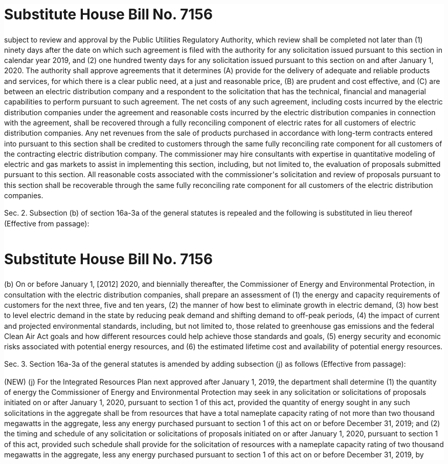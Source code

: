 # Substitute House Bill No. 7156  

subject to review and approval by the Public Utilities Regulatory Authority, which review shall be completed not later than (1) ninety days after the date on which such agreement is filed with the authority for any solicitation issued pursuant to this section in calendar year 2019, and (2) one hundred twenty days for any solicitation issued pursuant to this section on and after January 1, 2020. The authority shall approve agreements that it determines (A) provide for the delivery of adequate and reliable products and services, for which there is a clear public need, at a just and reasonable price, (B) are prudent and cost effective, and (C) are between an electric distribution company and a respondent to the solicitation that has the technical, financial and managerial capabilities to perform pursuant to such agreement. The net costs of any such agreement, including costs incurred by the electric distribution companies under the agreement and reasonable costs incurred by the electric distribution companies in connection with the agreement, shall be recovered through a fully reconciling component of electric rates for all customers of electric distribution companies. Any net revenues from the sale of products purchased in accordance with long-term contracts entered into pursuant to this section shall be credited to customers through the same fully reconciling rate component for all customers of the contracting electric distribution company. The commissioner may hire consultants with expertise in quantitative modeling of electric and gas markets to assist in implementing this section, including, but not limited to, the evaluation of proposals submitted pursuant to this section. All reasonable costs associated with the commissioner's solicitation and review of proposals pursuant to this section shall be recoverable through the same fully reconciling rate component for all customers of the electric distribution companies.  

Sec. 2. Subsection (b) of section 16a-3a of the general statutes is repealed and the following is substituted in lieu thereof (Effective from passage):  

# Substitute House Bill No. 7156  

(b) On or before January 1, [2012] 2020, and biennially thereafter, the Commissioner of Energy and Environmental Protection, in consultation with the electric distribution companies, shall prepare an assessment of (1) the energy and capacity requirements of customers for the next three, five and ten years, (2) the manner of how best to eliminate growth in electric demand, (3) how best to level electric demand in the state by reducing peak demand and shifting demand to off-peak periods, (4) the impact of current and projected environmental standards, including, but not limited to, those related to greenhouse gas emissions and the federal Clean Air Act goals and how different resources could help achieve those standards and goals, (5) energy security and economic risks associated with potential energy resources, and (6) the estimated lifetime cost and availability of potential energy resources.  

Sec. 3. Section 16a-3a of the general statutes is amended by adding subsection (j) as follows (Effective from passage):  

(NEW) (j) For the Integrated Resources Plan next approved after January 1, 2019, the department shall determine (1) the quantity of energy the Commissioner of Energy and Environmental Protection may seek in any solicitation or solicitations of proposals initiated on or after January 1, 2020, pursuant to section 1 of this act, provided the quantity of energy sought in any such solicitations in the aggregate shall be from resources that have a total nameplate capacity rating of not more than two thousand megawatts in the aggregate, less any energy purchased pursuant to section 1 of this act on or before December 31, 2019; and (2) the timing and schedule of any solicitation or solicitations of proposals initiated on or after January 1, 2020, pursuant to section 1 of this act, provided such schedule shall provide for the solicitation of resources with a nameplate capacity rating of two thousand megawatts in the aggregate, less any energy purchased pursuant to section 1 of this act on or before December 31, 2019, by  
